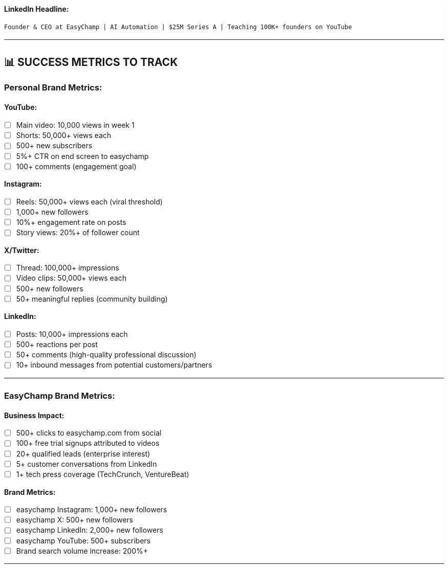 **LinkedIn Headline:**
```
Founder & CEO at EasyChamp | AI Automation | $25M Series A | Teaching 100K+ founders on YouTube
```

---

## 📊 SUCCESS METRICS TO TRACK

### **Personal Brand Metrics:**

**YouTube:**
- [ ] Main video: 10,000 views in week 1
- [ ] Shorts: 50,000+ views each
- [ ] 500+ new subscribers
- [ ] 5%+ CTR on end screen to easychamp
- [ ] 100+ comments (engagement goal)

**Instagram:**
- [ ] Reels: 50,000+ views each (viral threshold)
- [ ] 1,000+ new followers
- [ ] 10%+ engagement rate on posts
- [ ] Story views: 20%+ of follower count

**X/Twitter:**
- [ ] Thread: 100,000+ impressions
- [ ] Video clips: 50,000+ views each
- [ ] 500+ new followers
- [ ] 50+ meaningful replies (community building)

**LinkedIn:**
- [ ] Posts: 10,000+ impressions each
- [ ] 500+ reactions per post
- [ ] 50+ comments (high-quality professional discussion)
- [ ] 10+ inbound messages from potential customers/partners

---

### **EasyChamp Brand Metrics:**

**Business Impact:**
- [ ] 500+ clicks to easychamp.com from social
- [ ] 100+ free trial signups attributed to videos
- [ ] 20+ qualified leads (enterprise interest)
- [ ] 5+ customer conversations from LinkedIn
- [ ] 1+ tech press coverage (TechCrunch, VentureBeat)

**Brand Metrics:**
- [ ] easychamp Instagram: 1,000+ new followers
- [ ] easychamp X: 500+ new followers
- [ ] easychamp LinkedIn: 2,000+ new followers
- [ ] easychamp YouTube: 500+ subscribers
- [ ] Brand search volume increase: 200%+

---